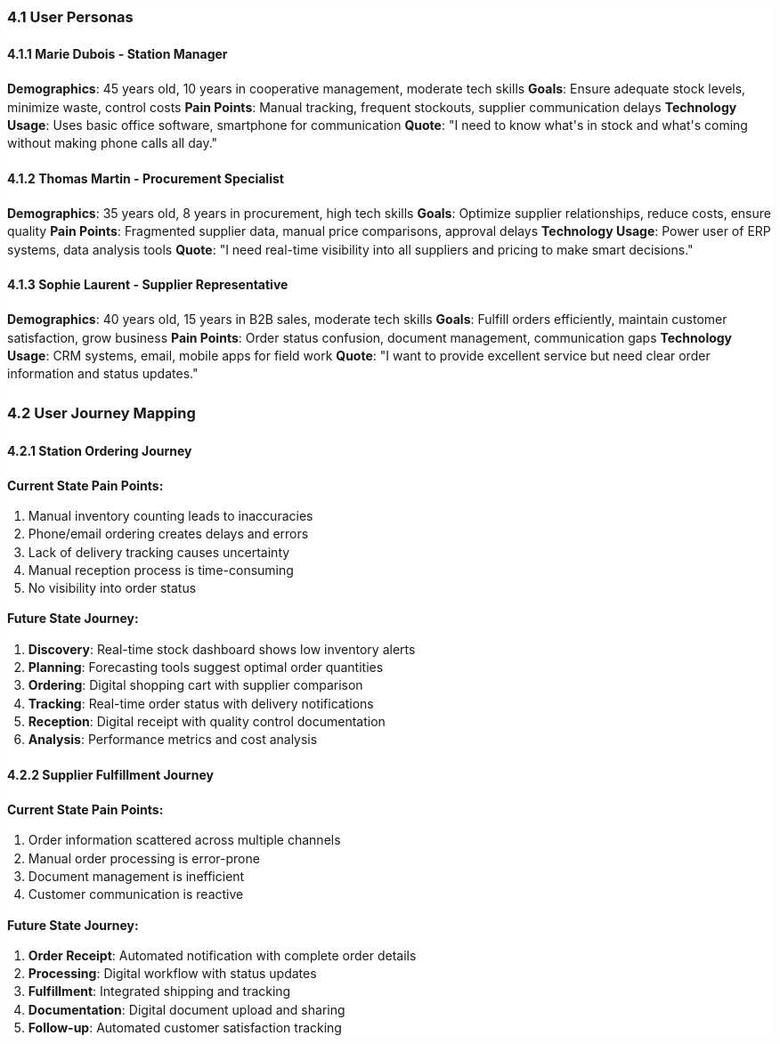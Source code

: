 ### 4.1 User Personas

#### 4.1.1 Marie Dubois - Station Manager
**Demographics**: 45 years old, 10 years in cooperative management, moderate tech skills
**Goals**: Ensure adequate stock levels, minimize waste, control costs
**Pain Points**: Manual tracking, frequent stockouts, supplier communication delays
**Technology Usage**: Uses basic office software, smartphone for communication
**Quote**: "I need to know what's in stock and what's coming without making phone calls all day."

#### 4.1.2 Thomas Martin - Procurement Specialist
**Demographics**: 35 years old, 8 years in procurement, high tech skills
**Goals**: Optimize supplier relationships, reduce costs, ensure quality
**Pain Points**: Fragmented supplier data, manual price comparisons, approval delays
**Technology Usage**: Power user of ERP systems, data analysis tools
**Quote**: "I need real-time visibility into all suppliers and pricing to make smart decisions."

#### 4.1.3 Sophie Laurent - Supplier Representative
**Demographics**: 40 years old, 15 years in B2B sales, moderate tech skills
**Goals**: Fulfill orders efficiently, maintain customer satisfaction, grow business
**Pain Points**: Order status confusion, document management, communication gaps
**Technology Usage**: CRM systems, email, mobile apps for field work
**Quote**: "I want to provide excellent service but need clear order information and status updates."

### 4.2 User Journey Mapping

#### 4.2.1 Station Ordering Journey
**Current State Pain Points:**
1. Manual inventory counting leads to inaccuracies
2. Phone/email ordering creates delays and errors
3. Lack of delivery tracking causes uncertainty
4. Manual reception process is time-consuming
5. No visibility into order status

**Future State Journey:**
1. **Discovery**: Real-time stock dashboard shows low inventory alerts
2. **Planning**: Forecasting tools suggest optimal order quantities
3. **Ordering**: Digital shopping cart with supplier comparison
4. **Tracking**: Real-time order status with delivery notifications
5. **Reception**: Digital receipt with quality control documentation
6. **Analysis**: Performance metrics and cost analysis

#### 4.2.2 Supplier Fulfillment Journey
**Current State Pain Points:**
1. Order information scattered across multiple channels
2. Manual order processing is error-prone
3. Document management is inefficient
4. Customer communication is reactive

**Future State Journey:**
1. **Order Receipt**: Automated notification with complete order details
2. **Processing**: Digital workflow with status updates
3. **Fulfillment**: Integrated shipping and tracking
4. **Documentation**: Digital document upload and sharing
5. **Follow-up**: Automated customer satisfaction tracking
